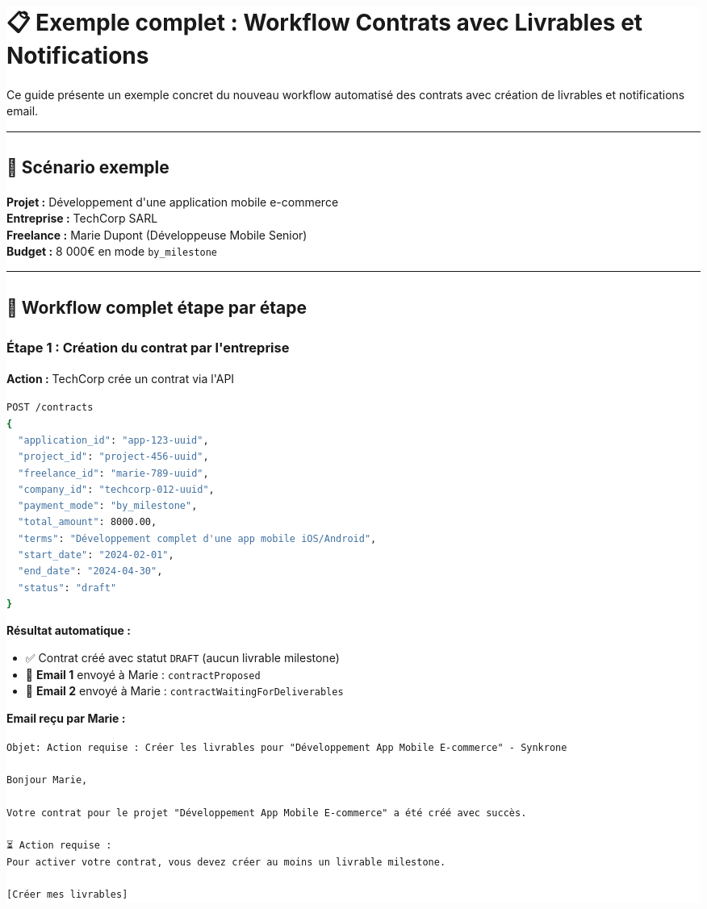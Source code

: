 # 📋 Exemple complet : Workflow Contrats avec Livrables et Notifications

Ce guide présente un exemple concret du nouveau workflow automatisé des contrats avec création de livrables et notifications email.

---

## 🎯 **Scénario exemple**

**Projet :** Développement d'une application mobile e-commerce  
**Entreprise :** TechCorp SARL  
**Freelance :** Marie Dupont (Développeuse Mobile Senior)  
**Budget :** 8 000€ en mode `by_milestone`

---

## 🔄 **Workflow complet étape par étape**

### **Étape 1 : Création du contrat par l'entreprise**

**Action :** TechCorp crée un contrat via l'API

```bash
POST /contracts
{
  "application_id": "app-123-uuid",
  "project_id": "project-456-uuid", 
  "freelance_id": "marie-789-uuid",
  "company_id": "techcorp-012-uuid",
  "payment_mode": "by_milestone",
  "total_amount": 8000.00,
  "terms": "Développement complet d'une app mobile iOS/Android",
  "start_date": "2024-02-01",
  "end_date": "2024-04-30",
  "status": "draft"
}
```

**Résultat automatique :**
- ✅ Contrat créé avec statut `DRAFT` (aucun livrable milestone)
- 📧 **Email 1** envoyé à Marie : `contractProposed`
- 📧 **Email 2** envoyé à Marie : `contractWaitingForDeliverables`

**Email reçu par Marie :**
```
Objet: Action requise : Créer les livrables pour "Développement App Mobile E-commerce" - Synkrone

Bonjour Marie,

Votre contrat pour le projet "Développement App Mobile E-commerce" a été créé avec succès.

⏳ Action requise :
Pour activer votre contrat, vous devez créer au moins un livrable milestone.

[Créer mes livrables]
```
